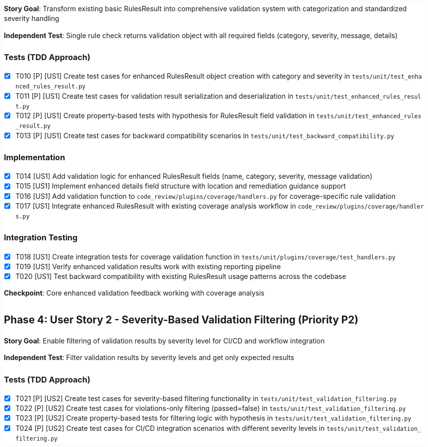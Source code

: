 **Story Goal**: Transform existing basic RulesResult into comprehensive validation system with categorization and standardized severity handling

**Independent Test**: Single rule check returns validation object with all required fields (category, severity, message, details)

### Tests (TDD Approach)
- [x] T010 [P] [US1] Create test cases for enhanced RulesResult object creation with category and severity in `tests/unit/test_enhanced_rules_result.py`
- [x] T011 [P] [US1] Create test cases for validation result serialization and deserialization in `tests/unit/test_enhanced_rules_result.py`
- [x] T012 [P] [US1] Create property-based tests with hypothesis for RulesResult field validation in `tests/unit/test_enhanced_rules_result.py`
- [x] T013 [P] [US1] Create test cases for backward compatibility scenarios in `tests/unit/test_backward_compatibility.py`

### Implementation
- [x] T014 [US1] Add validation logic for enhanced RulesResult fields (name, category, severity, message validation)
- [x] T015 [US1] Implement enhanced details field structure with location and remediation guidance support
- [x] T016 [US1] Add validation function to `code_review/plugins/coverage/handlers.py` for coverage-specific rule validation
- [x] T017 [US1] Integrate enhanced RulesResult with existing coverage analysis workflow in `code_review/plugins/coverage/handlers.py`

### Integration Testing
- [x] T018 [US1] Create integration tests for coverage validation function in `tests/unit/plugins/coverage/test_handlers.py`
- [x] T019 [US1] Verify enhanced validation results work with existing reporting pipeline
- [x] T020 [US1] Test backward compatibility with existing RulesResult usage patterns across the codebase

**Checkpoint**: Core enhanced validation feedback working with coverage analysis

## Phase 4: User Story 2 - Severity-Based Validation Filtering (Priority P2)

**Story Goal**: Enable filtering of validation results by severity level for CI/CD and workflow integration

**Independent Test**: Filter validation results by severity levels and get only expected results

### Tests (TDD Approach)
- [x] T021 [P] [US2] Create test cases for severity-based filtering functionality in `tests/unit/test_validation_filtering.py`
- [x] T022 [P] [US2] Create test cases for violations-only filtering (passed=false) in `tests/unit/test_validation_filtering.py`
- [x] T023 [P] [US2] Create property-based tests for filtering logic with hypothesis in `tests/unit/test_validation_filtering.py`
- [x] T024 [P] [US2] Create test cases for CI/CD integration scenarios with different severity levels in `tests/unit/test_validation_filtering.py`
